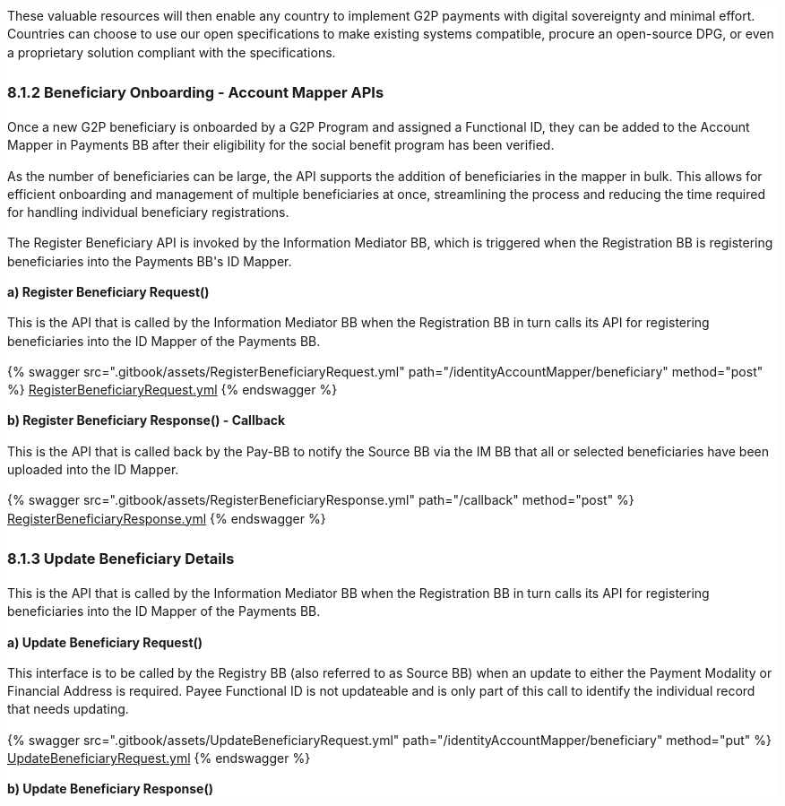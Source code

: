 These valuable resources will then enable any country to implement G2P payments with digital sovereignty and minimal effort. Countries can choose to use our open specifications to make existing systems compatible, procure an open-source DPG, or even a proprietary solution compliant with the specifications.

### 8.1.2 Beneficiary Onboarding - Account Mapper APIs&#x20;

Once a new G2P beneficiary is onboarded by a G2P Program and assigned a Functional ID, they can be added to the Account Mapper in Payments BB after their eligibility for the social benefit program has been verified.

As the number of beneficiaries can be large, the API supports the addition of beneficiaries in the mapper in bulk. This allows for efficient onboarding and management of multiple beneficiaries at once, streamlining the process and reducing the time required for handling individual beneficiary registrations.

The Register Beneficiary API is invoked by the Information Mediator BB, which is triggered when the Registration BB is registering beneficiaries into the Payments BB's ID Mapper.

&#x20;**a) Register Beneficiary Request()**

&#x20;This is the API that is called by the Information Mediator BB when the Registration BB in turn calls its API for registering beneficiaries into the ID Mapper of the Payments BB.

{% swagger src=".gitbook/assets/RegisterBeneficiaryRequest.yml" path="/identityAccountMapper/beneficiary" method="post" %}
[RegisterBeneficiaryRequest.yml](.gitbook/assets/RegisterBeneficiaryRequest.yml)
{% endswagger %}

**b) Register Beneficiary Response() - Callback**

This is the API that is called back by the Pay-BB to notify the Source BB via the IM BB that all or selected beneficiaries have been uploaded into the ID Mapper.

{% swagger src=".gitbook/assets/RegisterBeneficiaryResponse.yml" path="/callback" method="post" %}
[RegisterBeneficiaryResponse.yml](.gitbook/assets/RegisterBeneficiaryResponse.yml)
{% endswagger %}

### 8.1.3 Update Beneficiary Details&#x20;

This is the API that is called by the Information Mediator BB when the Registration BB in turn calls its API for registering beneficiaries into the ID Mapper of the Payments BB.

**a) Update Beneficiary Request()**

This interface is to be called by the Registry BB (also referred to as Source BB) when an update to either the Payment Modality or Financial Address is required. Payee Functional ID is not updateable and is only part of this call to identify the individual record that needs updating.

{% swagger src=".gitbook/assets/UpdateBeneficiaryRequest.yml" path="/identityAccountMapper/beneficiary" method="put" %}
[UpdateBeneficiaryRequest.yml](.gitbook/assets/UpdateBeneficiaryRequest.yml)
{% endswagger %}

**b) Update Beneficiary Response()**
